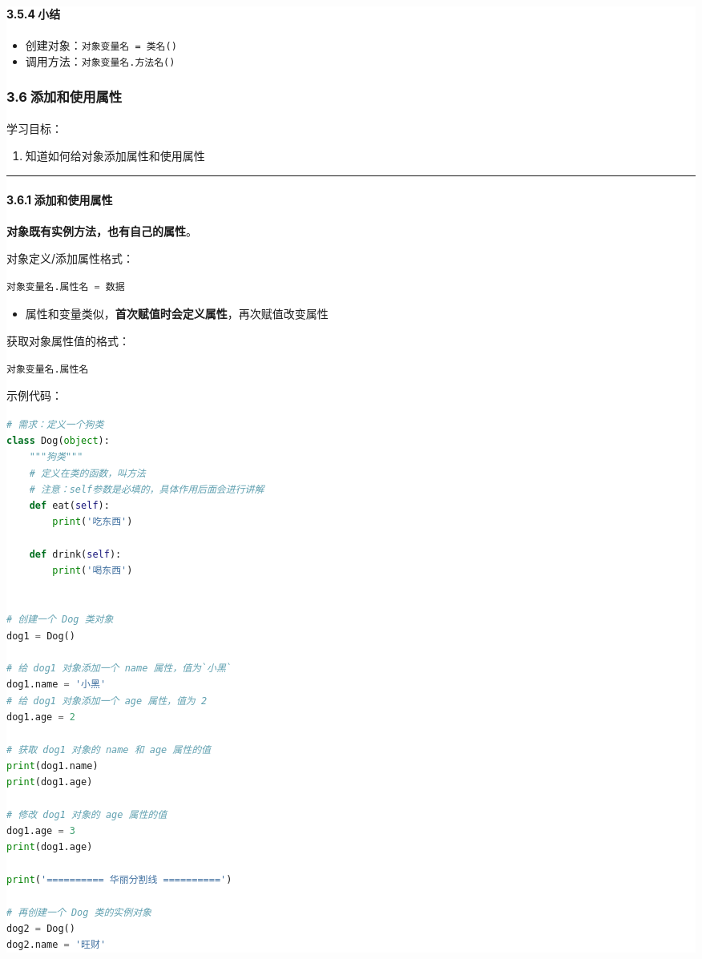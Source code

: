 ```python
```

#### 3.5.4 小结

- 创建对象：`对象变量名 = 类名()`
- 调用方法：`对象变量名.方法名()`

### 3.6 添加和使用属性

学习目标：

1. 知道如何给对象添加属性和使用属性

------

#### 3.6.1 添加和使用属性

**对象既有实例方法，也有自己的属性**。

对象定义/添加属性格式：

```python
对象变量名.属性名 = 数据
```

- 属性和变量类似，**首次赋值时会定义属性**，再次赋值改变属性

获取对象属性值的格式：

```python
对象变量名.属性名
```

示例代码：

```python
# 需求：定义一个狗类
class Dog(object):
    """狗类"""
    # 定义在类的函数，叫方法
    # 注意：self参数是必填的，具体作用后面会进行讲解
    def eat(self):
        print('吃东西')

    def drink(self):
        print('喝东西')


# 创建一个 Dog 类对象
dog1 = Dog()

# 给 dog1 对象添加一个 name 属性，值为`小黑`
dog1.name = '小黑'
# 给 dog1 对象添加一个 age 属性，值为 2
dog1.age = 2

# 获取 dog1 对象的 name 和 age 属性的值
print(dog1.name)
print(dog1.age)

# 修改 dog1 对象的 age 属性的值
dog1.age = 3
print(dog1.age)

print('========== 华丽分割线 ==========')

# 再创建一个 Dog 类的实例对象
dog2 = Dog()
dog2.name = '旺财'
```